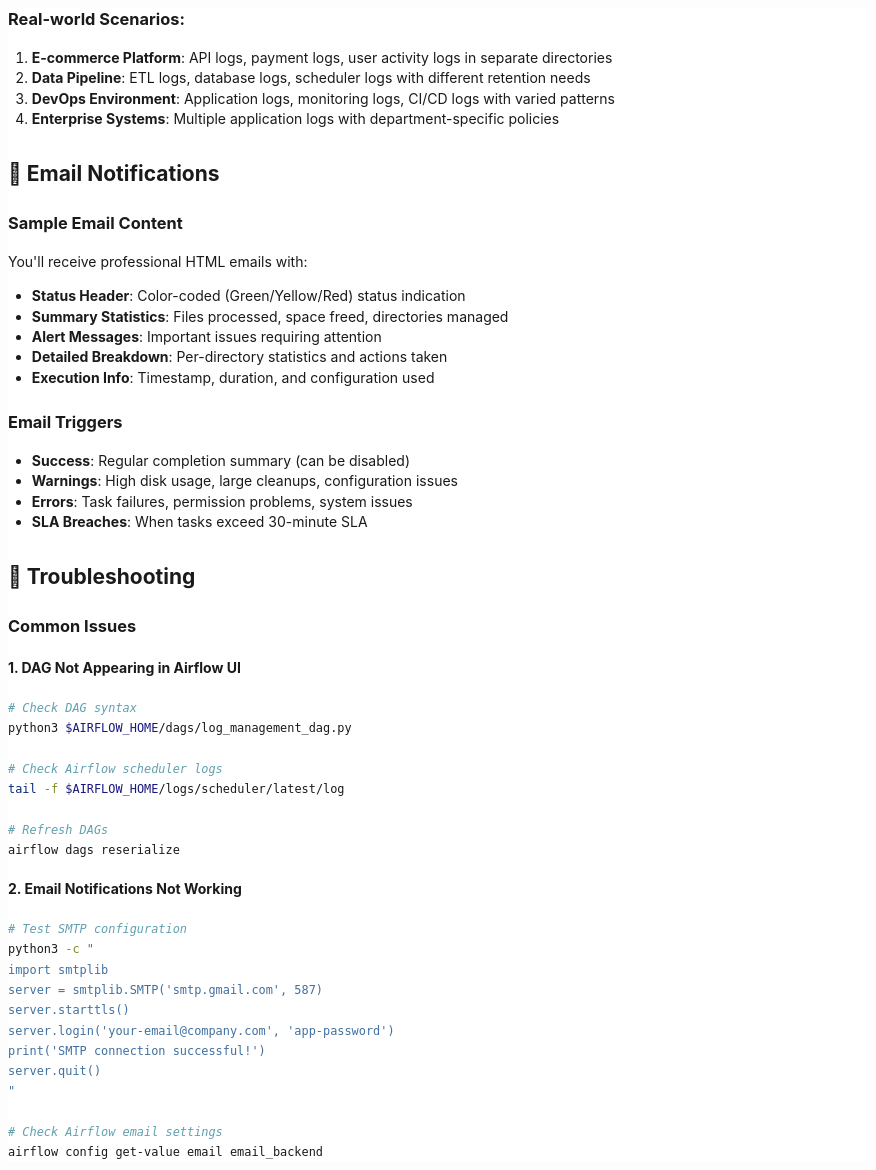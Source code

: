 ### Real-world Scenarios:

1. **E-commerce Platform**: API logs, payment logs, user activity logs in separate directories
2. **Data Pipeline**: ETL logs, database logs, scheduler logs with different retention needs
3. **DevOps Environment**: Application logs, monitoring logs, CI/CD logs with varied patterns
4. **Enterprise Systems**: Multiple application logs with department-specific policies

## 📧 Email Notifications

### Sample Email Content

You'll receive professional HTML emails with:

- **Status Header**: Color-coded (Green/Yellow/Red) status indication
- **Summary Statistics**: Files processed, space freed, directories managed
- **Alert Messages**: Important issues requiring attention
- **Detailed Breakdown**: Per-directory statistics and actions taken
- **Execution Info**: Timestamp, duration, and configuration used

### Email Triggers

- **Success**: Regular completion summary (can be disabled)
- **Warnings**: High disk usage, large cleanups, configuration issues  
- **Errors**: Task failures, permission problems, system issues
- **SLA Breaches**: When tasks exceed 30-minute SLA

## 🐛 Troubleshooting

### Common Issues

#### 1. DAG Not Appearing in Airflow UI

```bash
# Check DAG syntax
python3 $AIRFLOW_HOME/dags/log_management_dag.py

# Check Airflow scheduler logs
tail -f $AIRFLOW_HOME/logs/scheduler/latest/log

# Refresh DAGs
airflow dags reserialize
```

#### 2. Email Notifications Not Working

```bash
# Test SMTP configuration
python3 -c "
import smtplib
server = smtplib.SMTP('smtp.gmail.com', 587)
server.starttls()
server.login('your-email@company.com', 'app-password')
print('SMTP connection successful!')
server.quit()
"

# Check Airflow email settings
airflow config get-value email email_backend
```
